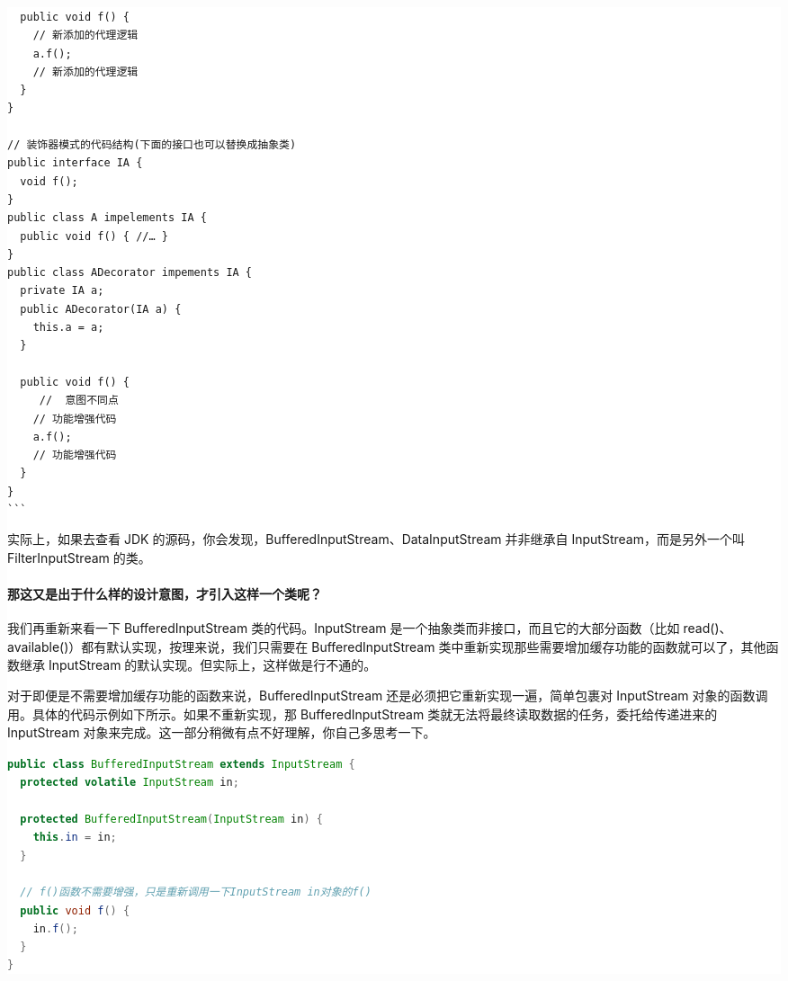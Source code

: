 	  public void f() {
	    // 新添加的代理逻辑
	    a.f();
	    // 新添加的代理逻辑
	  }
	}
	
	// 装饰器模式的代码结构(下面的接口也可以替换成抽象类)
	public interface IA {
	  void f();
	}
	public class A impelements IA {
	  public void f() { //… }
	}
	public class ADecorator impements IA {
	  private IA a;
	  public ADecorator(IA a) {
	    this.a = a;
	  }
	  
	  public void f() {
	     //  意图不同点
	    // 功能增强代码
	    a.f();
	    // 功能增强代码
	  }
	}
	```

实际上，如果去查看 JDK 的源码，你会发现，BufferedInputStream、DataInputStream 并非继承自 InputStream，而是另外一个叫 FilterInputStream 的类。

#### 那这又是出于什么样的设计意图，才引入这样一个类呢？

我们再重新来看一下 BufferedInputStream 类的代码。InputStream 是一个抽象类而非接口，而且它的大部分函数（比如 read()、available()）都有默认实现，按理来说，我们只需要在 BufferedInputStream 类中重新实现那些需要增加缓存功能的函数就可以了，其他函数继承 InputStream 的默认实现。但实际上，这样做是行不通的。

对于即便是不需要增加缓存功能的函数来说，BufferedInputStream 还是必须把它重新实现一遍，简单包裹对 InputStream 对象的函数调用。具体的代码示例如下所示。如果不重新实现，那 BufferedInputStream 类就无法将最终读取数据的任务，委托给传递进来的 InputStream 对象来完成。这一部分稍微有点不好理解，你自己多思考一下。

```java
public class BufferedInputStream extends InputStream {
  protected volatile InputStream in;

  protected BufferedInputStream(InputStream in) {
    this.in = in;
  }
  
  // f()函数不需要增强，只是重新调用一下InputStream in对象的f()
  public void f() {
    in.f();
  }  
}
```

